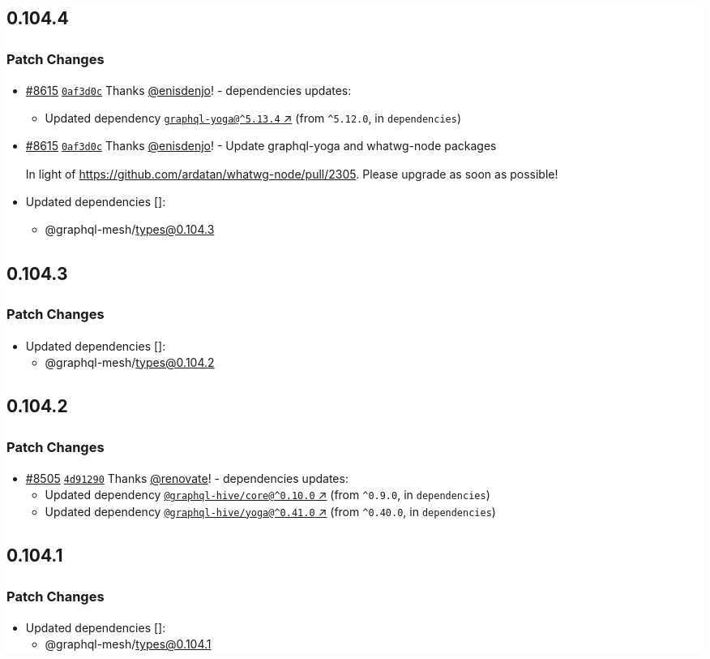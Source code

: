 ## 0.104.4

### Patch Changes

- [#8615](https://github.com/ardatan/graphql-mesh/pull/8615)
  [`0af3d0c`](https://github.com/ardatan/graphql-mesh/commit/0af3d0c77a0226b4f2339ba46012b3e00c13e65c)
  Thanks [@enisdenjo](https://github.com/enisdenjo)! - dependencies updates:
  - Updated dependency
    [`graphql-yoga@^5.13.4` ↗︎](https://www.npmjs.com/package/graphql-yoga/v/5.13.4) (from
    `^5.12.0`, in `dependencies`)

- [#8615](https://github.com/ardatan/graphql-mesh/pull/8615)
  [`0af3d0c`](https://github.com/ardatan/graphql-mesh/commit/0af3d0c77a0226b4f2339ba46012b3e00c13e65c)
  Thanks [@enisdenjo](https://github.com/enisdenjo)! - Update graphql-yoga and whatwg-node packages

  In light of https://github.com/ardatan/whatwg-node/pull/2305. Please upgrade as soon as possible!

- Updated dependencies []:
  - @graphql-mesh/types@0.104.3

## 0.104.3

### Patch Changes

- Updated dependencies []:
  - @graphql-mesh/types@0.104.2

## 0.104.2

### Patch Changes

- [#8505](https://github.com/ardatan/graphql-mesh/pull/8505)
  [`4d91290`](https://github.com/ardatan/graphql-mesh/commit/4d912901e12494f568daaa66504de0360d4231ac)
  Thanks [@renovate](https://github.com/apps/renovate)! - dependencies updates:
  - Updated dependency
    [`@graphql-hive/core@^0.10.0` ↗︎](https://www.npmjs.com/package/@graphql-hive/core/v/0.10.0)
    (from `^0.9.0`, in `dependencies`)
  - Updated dependency
    [`@graphql-hive/yoga@^0.41.0` ↗︎](https://www.npmjs.com/package/@graphql-hive/yoga/v/0.41.0)
    (from `^0.40.0`, in `dependencies`)

## 0.104.1

### Patch Changes

- Updated dependencies []:
  - @graphql-mesh/types@0.104.1
